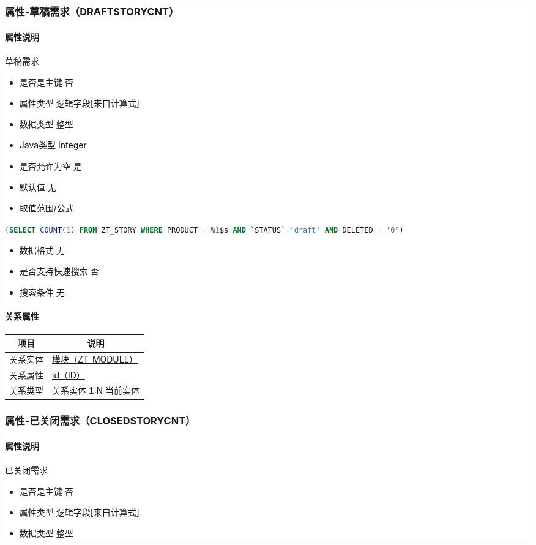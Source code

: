 ### 属性-草稿需求（DRAFTSTORYCNT）
#### 属性说明
草稿需求

- 是否是主键
否

- 属性类型
逻辑字段[来自计算式]

- 数据类型
整型

- Java类型
Integer

- 是否允许为空
是

- 默认值
无

- 取值范围/公式
```SQL
(SELECT COUNT(1) FROM ZT_STORY WHERE PRODUCT = %1$s AND `STATUS`='draft' AND DELETED = '0')
```

- 数据格式
无

- 是否支持快速搜索
否

- 搜索条件
无

#### 关系属性
| 项目 | 说明 |
| ---- | ---- |
| 关系实体 | [模块（ZT_MODULE）](../zentao/Module) |
| 关系属性 | [id（ID）](../zentao/Module/#属性-id（ID）) |
| 关系类型 | 关系实体 1:N 当前实体 |

### 属性-已关闭需求（CLOSEDSTORYCNT）
#### 属性说明
已关闭需求

- 是否是主键
否

- 属性类型
逻辑字段[来自计算式]

- 数据类型
整型
